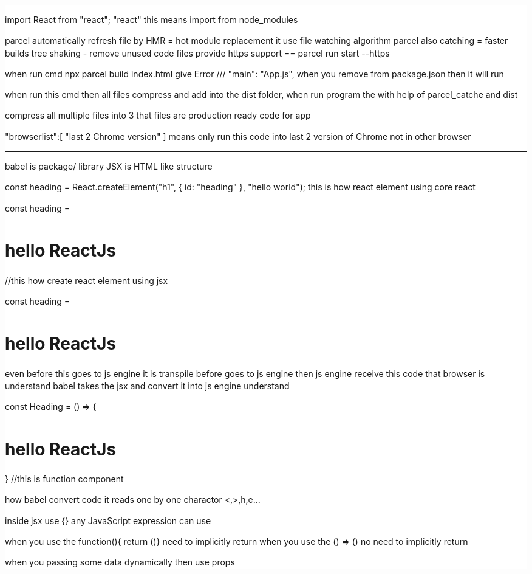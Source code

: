 
**************************************************************************************************************

import React from "react";
"react" this means import from node_modules

parcel automatically refresh file by HMR = hot module replacement
it use file watching algorithm
parcel also catching = faster builds
tree shaking - remove unused code files
provide https support == parcel run start --https


when run cmd npx parcel build index.html 
give Error ///  "main": "App.js", when you remove from package.json then it will run

when run this cmd then all files compress and add into the dist folder,
when run program the with help of parcel_catche and dist

compress all multiple files into 3 that files are production ready code for app


"browserlist":[
    "last 2 Chrome version"
]
means only run this code into last 2 version of Chrome not in other browser



**************************************************************************************************************
babel is package/ library
JSX is HTML like structure


const heading = React.createElement("h1", { id: "heading" }, "hello world");      this is how react element using core react

const heading = <h1>hello ReactJs</h1>       //this how create react element using jsx 

const heading = <h1>hello ReactJs</h1>      even before this goes to js engine it is transpile before goes to js engine then js 
                                            engine receive this code that browser is understand
babel takes the jsx and convert it into js engine understand


const Heading = () => {
    <h1>hello ReactJs</h1>
}       //this is function component

how babel convert code it reads one by one charactor <,>,h,e...


inside jsx use {} any JavaScript expression can use

when you use the function(){ return ()} need to implicitly return 
when you use the () => () no need to implicitly return 



when you passing some data dynamically then use props


